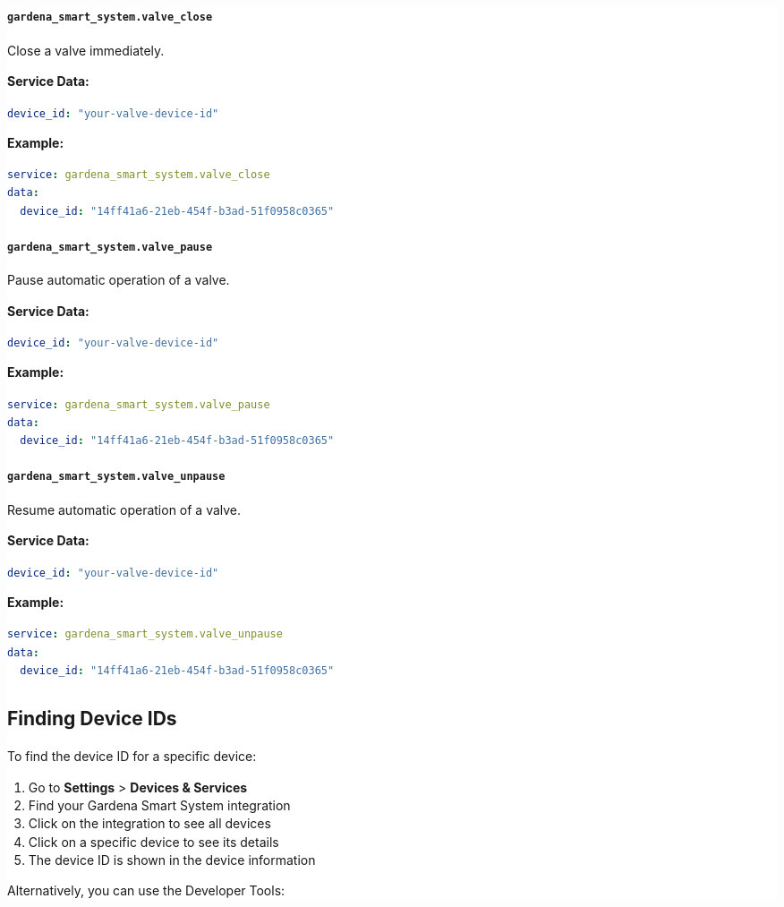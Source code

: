 #### `gardena_smart_system.valve_close`
Close a valve immediately.

**Service Data:**
```yaml
device_id: "your-valve-device-id"
```

**Example:**
```yaml
service: gardena_smart_system.valve_close
data:
  device_id: "14ff41a6-21eb-454f-b3ad-51f0958c0365"
```

#### `gardena_smart_system.valve_pause`
Pause automatic operation of a valve.

**Service Data:**
```yaml
device_id: "your-valve-device-id"
```

**Example:**
```yaml
service: gardena_smart_system.valve_pause
data:
  device_id: "14ff41a6-21eb-454f-b3ad-51f0958c0365"
```

#### `gardena_smart_system.valve_unpause`
Resume automatic operation of a valve.

**Service Data:**
```yaml
device_id: "your-valve-device-id"
```

**Example:**
```yaml
service: gardena_smart_system.valve_unpause
data:
  device_id: "14ff41a6-21eb-454f-b3ad-51f0958c0365"
```

## Finding Device IDs

To find the device ID for a specific device:

1. Go to **Settings** > **Devices & Services**
2. Find your Gardena Smart System integration
3. Click on the integration to see all devices
4. Click on a specific device to see its details
5. The device ID is shown in the device information

Alternatively, you can use the Developer Tools:
